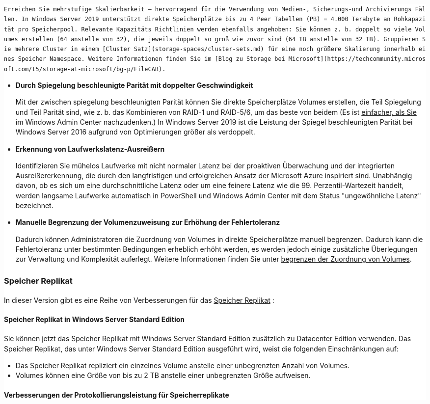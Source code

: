     Erreichen Sie mehrstufige Skalierbarkeit – hervorragend für die Verwendung von Medien-, Sicherungs-und Archivierungs Fällen. In Windows Server 2019 unterstützt direkte Speicherplätze bis zu 4 Peer Tabellen (PB) = 4.000 Terabyte an Rohkapazität pro Speicherpool. Relevante Kapazitäts Richtlinien werden ebenfalls angehoben: Sie können z. b. doppelt so viele Volumes erstellen (64 anstelle von 32), die jeweils doppelt so groß wie zuvor sind (64 TB anstelle von 32 TB). Gruppieren Sie mehrere Cluster in einem [Cluster Satz](storage-spaces/cluster-sets.md) für eine noch größere Skalierung innerhalb eines Speicher Namespace. Weitere Informationen finden Sie im [Blog zu Storage bei Microsoft](https://techcommunity.microsoft.com/t5/storage-at-microsoft/bg-p/FileCAB).

- **Durch Spiegelung beschleunigte Parität mit doppelter Geschwindigkeit**

    Mit der zwischen spiegelung beschleunigten Parität können Sie direkte Speicherplätze Volumes erstellen, die Teil Spiegelung und Teil Parität sind, wie z. b. das Kombinieren von RAID-1 und RAID-5/6, um das beste von beidem (Es ist [einfacher, als Sie](https://www.youtube.com/watch?v=R72QHudqWpE) im Windows Admin Center nachzudenken.) In Windows Server 2019 ist die Leistung der Spiegel beschleunigten Parität bei Windows Server 2016 aufgrund von Optimierungen größer als verdoppelt.

- **Erkennung von Laufwerkslatenz-Ausreißern**

    Identifizieren Sie mühelos Laufwerke mit nicht normaler Latenz bei der proaktiven Überwachung und der integrierten Ausreißererkennung, die durch den langfristigen und erfolgreichen Ansatz der Microsoft Azure inspiriert sind. Unabhängig davon, ob es sich um eine durchschnittliche Latenz oder um eine feinere Latenz wie die 99. Perzentil-Wartezeit handelt, werden langsame Laufwerke automatisch in PowerShell und Windows Admin Center mit dem Status "ungewöhnliche Latenz" bezeichnet.

- **Manuelle Begrenzung der Volumenzuweisung zur Erhöhung der Fehlertoleranz**

    Dadurch können Administratoren die Zuordnung von Volumes in direkte Speicherplätze manuell begrenzen. Dadurch kann die Fehlertoleranz unter bestimmten Bedingungen erheblich erhöht werden, es werden jedoch einige zusätzliche Überlegungen zur Verwaltung und Komplexität auferlegt. Weitere Informationen finden Sie unter [begrenzen der Zuordnung von Volumes](storage-spaces/delimit-volume-allocation.md).

### <a name="storage-replica"></a><a name="storage-replica2019"></a>Speicher Replikat

In dieser Version gibt es eine Reihe von Verbesserungen für das [Speicher Replikat](storage-replica/storage-replica-overview.md) :

#### <a name="storage-replica-in-windows-server-standard-edition"></a>Speicher Replikat in Windows Server Standard Edition

Sie können jetzt das Speicher Replikat mit Windows Server Standard Edition zusätzlich zu Datacenter Edition verwenden. Das Speicher Replikat, das unter Windows Server Standard Edition ausgeführt wird, weist die folgenden Einschränkungen auf:

- Das Speicher Replikat repliziert ein einzelnes Volume anstelle einer unbegrenzten Anzahl von Volumes.
- Volumes können eine Größe von bis zu 2 TB anstelle einer unbegrenzten Größe aufweisen.

#### <a name="storage-replica-log-performance-improvements"></a>Verbesserungen der Protokollierungsleistung für Speicherreplikate
